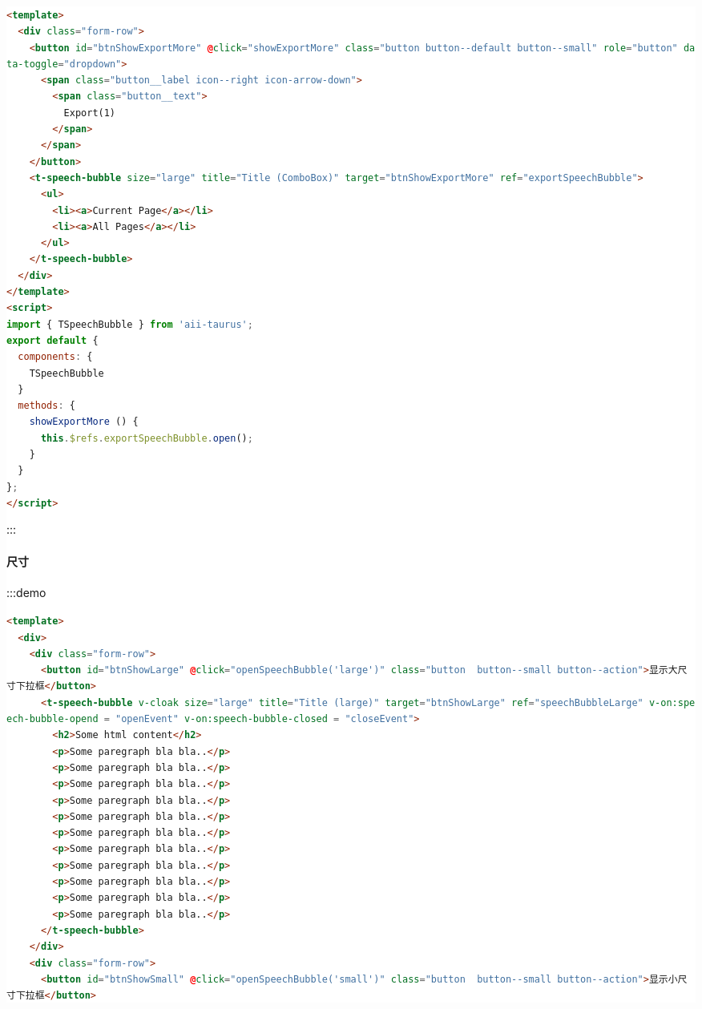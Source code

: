 ```html
<template>
  <div class="form-row">
    <button id="btnShowExportMore" @click="showExportMore" class="button button--default button--small" role="button" data-toggle="dropdown">
      <span class="button__label icon--right icon-arrow-down">
        <span class="button__text">
          Export(1)
        </span>
      </span>
    </button>
    <t-speech-bubble size="large" title="Title (ComboBox)" target="btnShowExportMore" ref="exportSpeechBubble">
      <ul>
        <li><a>Current Page</a></li>
        <li><a>All Pages</a></li>
      </ul>
    </t-speech-bubble>
  </div>
</template>
<script>
import { TSpeechBubble } from 'aii-taurus';
export default {
  components: {
    TSpeechBubble
  }
  methods: {
    showExportMore () {
      this.$refs.exportSpeechBubble.open();
    }
  }
};
</script>
```

:::
#### **尺寸**

:::demo

```html
<template>
  <div>
    <div class="form-row">
      <button id="btnShowLarge" @click="openSpeechBubble('large')" class="button  button--small button--action">显示大尺寸下拉框</button>
      <t-speech-bubble v-cloak size="large" title="Title (large)" target="btnShowLarge" ref="speechBubbleLarge" v-on:speech-bubble-opend = "openEvent" v-on:speech-bubble-closed = "closeEvent">
        <h2>Some html content</h2>
        <p>Some paregraph bla bla..</p>
        <p>Some paregraph bla bla..</p>
        <p>Some paregraph bla bla..</p>
        <p>Some paregraph bla bla..</p>
        <p>Some paregraph bla bla..</p>
        <p>Some paregraph bla bla..</p>
        <p>Some paregraph bla bla..</p>
        <p>Some paregraph bla bla..</p>
        <p>Some paregraph bla bla..</p>
        <p>Some paregraph bla bla..</p>
        <p>Some paregraph bla bla..</p>
      </t-speech-bubble>
    </div>
    <div class="form-row">
      <button id="btnShowSmall" @click="openSpeechBubble('small')" class="button  button--small button--action">显示小尺寸下拉框</button>
```